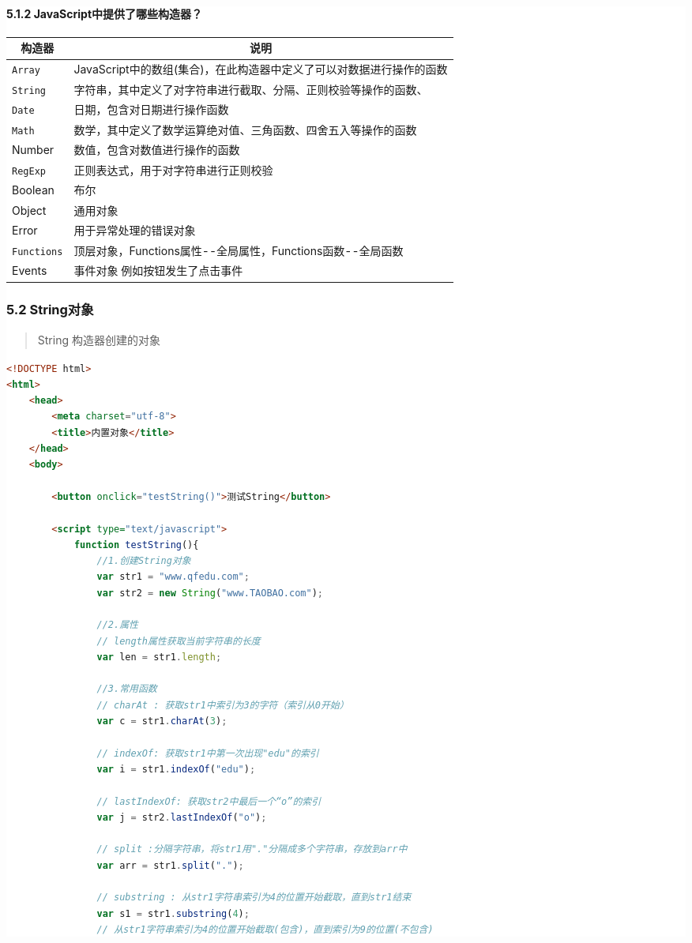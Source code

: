 #### 5.1.2 JavaScript中提供了哪些构造器？

| 构造器      | 说明                                                         |
| ----------- | ------------------------------------------------------------ |
| `Array`     | JavaScript中的数组(集合)，在此构造器中定义了可以对数据进行操作的函数 |
| `String`    | 字符串，其中定义了对字符串进行截取、分隔、正则校验等操作的函数、 |
| `Date`      | 日期，包含对日期进行操作函数                                 |
| `Math`      | 数学，其中定义了数学运算绝对值、三角函数、四舍五入等操作的函数 |
| Number      | 数值，包含对数值进行操作的函数                               |
| `RegExp`    | 正则表达式，用于对字符串进行正则校验                         |
| Boolean     | 布尔                                                         |
| Object      | 通用对象                                                     |
| Error       | 用于异常处理的错误对象                                       |
| `Functions` | 顶层对象，Functions属性--全局属性，Functions函数--全局函数   |
| Events      | 事件对象     例如按钮发生了点击事件                          |

### 5.2 String对象

> String 构造器创建的对象

```html
<!DOCTYPE html>
<html>
	<head>
		<meta charset="utf-8">
		<title>内置对象</title>
	</head>
	<body>
		
		<button onclick="testString()">测试String</button>
		
		<script type="text/javascript">
			function testString(){
				//1.创建String对象
				var str1 = "www.qfedu.com";
				var str2 = new String("www.TAOBAO.com");
				
				//2.属性
				// length属性获取当前字符串的长度
				var len = str1.length;
				
				//3.常用函数
				// charAt : 获取str1中索引为3的字符（索引从0开始）
				var c = str1.charAt(3);
				
				// indexOf: 获取str1中第一次出现"edu"的索引
				var i = str1.indexOf("edu");
				
				// lastIndexOf: 获取str2中最后一个“o”的索引
				var j = str2.lastIndexOf("o");
				
				// split :分隔字符串，将str1用"."分隔成多个字符串，存放到arr中
				var arr = str1.split(".");
				
				// substring : 从str1字符串索引为4的位置开始截取，直到str1结束
				var s1 = str1.substring(4);
				// 从str1字符串索引为4的位置开始截取(包含)，直到索引为9的位置(不包含)
```